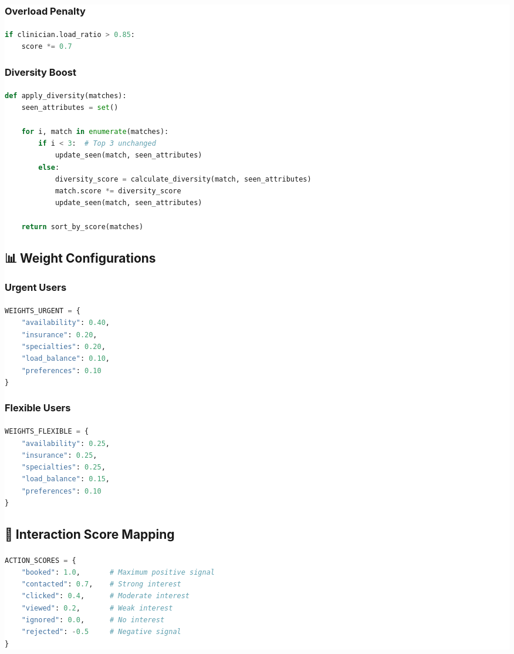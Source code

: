 ### Overload Penalty
```python
if clinician.load_ratio > 0.85:
    score *= 0.7
```

### Diversity Boost
```python
def apply_diversity(matches):
    seen_attributes = set()
    
    for i, match in enumerate(matches):
        if i < 3:  # Top 3 unchanged
            update_seen(match, seen_attributes)
        else:
            diversity_score = calculate_diversity(match, seen_attributes)
            match.score *= diversity_score
            update_seen(match, seen_attributes)
    
    return sort_by_score(matches)
```

## 📊 Weight Configurations

### Urgent Users
```python
WEIGHTS_URGENT = {
    "availability": 0.40,
    "insurance": 0.20,
    "specialties": 0.20,
    "load_balance": 0.10,
    "preferences": 0.10
}
```

### Flexible Users
```python
WEIGHTS_FLEXIBLE = {
    "availability": 0.25,
    "insurance": 0.25,
    "specialties": 0.25,
    "load_balance": 0.15,
    "preferences": 0.10
}
```

## 🔄 Interaction Score Mapping

```python
ACTION_SCORES = {
    "booked": 1.0,       # Maximum positive signal
    "contacted": 0.7,    # Strong interest
    "clicked": 0.4,      # Moderate interest
    "viewed": 0.2,       # Weak interest
    "ignored": 0.0,      # No interest
    "rejected": -0.5     # Negative signal
}
```
